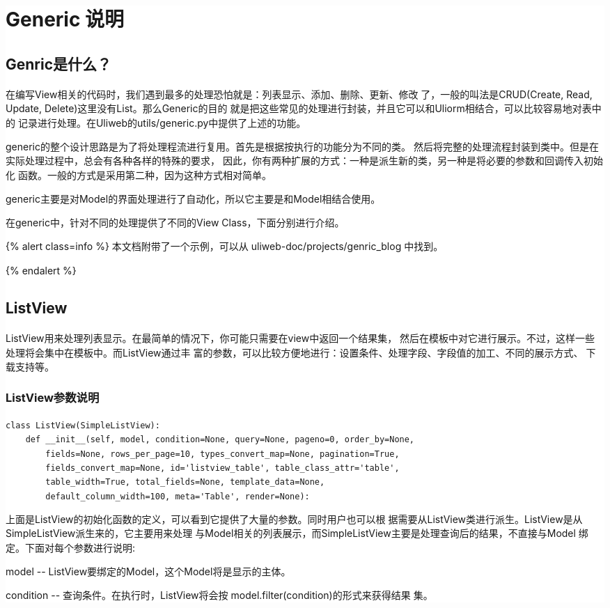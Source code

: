 # Generic 说明


## Genric是什么？

在编写View相关的代码时，我们遇到最多的处理恐怕就是：列表显示、添加、删除、更新、修改
了，一般的叫法是CRUD(Create, Read, Update, Delete)这里没有List。那么Generic的目的
就是把这些常见的处理进行封装，并且它可以和Uliorm相结合，可以比较容易地对表中的
记录进行处理。在Uliweb的utils/generic.py中提供了上述的功能。

generic的整个设计思路是为了将处理程流进行复用。首先是根据按执行的功能分为不同的类。
然后将完整的处理流程封装到类中。但是在实际处理过程中，总会有各种各样的特殊的要求，
因此，你有两种扩展的方式：一种是派生新的类，另一种是将必要的参数和回调传入初始化
函数。一般的方式是采用第二种，因为这种方式相对简单。

generic主要是对Model的界面处理进行了自动化，所以它主要是和Model相结合使用。

在generic中，针对不同的处理提供了不同的View Class，下面分别进行介绍。


{% alert class=info %}
本文档附带了一个示例，可以从 uliweb-doc/projects/genric_blog 中找到。

{% endalert %}

## ListView

ListView用来处理列表显示。在最简单的情况下，你可能只需要在view中返回一个结果集，
然后在模板中对它进行展示。不过，这样一些处理将会集中在模板中。而ListView通过丰
富的参数，可以比较方便地进行：设置条件、处理字段、字段值的加工、不同的展示方式、
下载支持等。


### ListView参数说明


```
class ListView(SimpleListView):
    def __init__(self, model, condition=None, query=None, pageno=0, order_by=None,
        fields=None, rows_per_page=10, types_convert_map=None, pagination=True,
        fields_convert_map=None, id='listview_table', table_class_attr='table',
        table_width=True, total_fields=None, template_data=None,
        default_column_width=100, meta='Table', render=None):
```

上面是ListView的初始化函数的定义，可以看到它提供了大量的参数。同时用户也可以根
据需要从ListView类进行派生。ListView是从SimpleListView派生来的，它主要用来处理
与Model相关的列表展示，而SimpleListView主要是处理查询后的结果，不直接与Model
绑定。下面对每个参数进行说明:


model --
    ListView要绑定的Model，这个Model将是显示的主体。

condition --
    查询条件。在执行时，ListView将会按 model.filter(condition)的形式来获得结果
    集。
